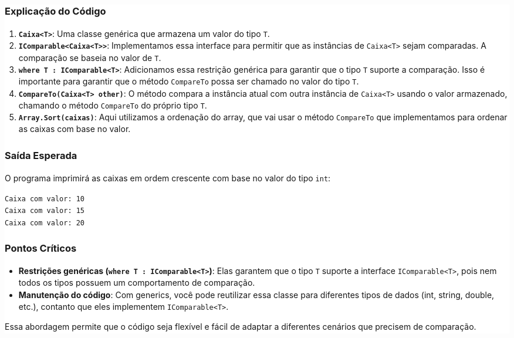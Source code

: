 ### Explicação do Código

1. **`Caixa<T>`**: Uma classe genérica que armazena um valor do tipo `T`.
2. **`IComparable<Caixa<T>>`**: Implementamos essa interface para permitir que as instâncias de `Caixa<T>` sejam comparadas. A comparação se baseia no valor de `T`.
3. **`where T : IComparable<T>`**: Adicionamos essa restrição genérica para garantir que o tipo `T` suporte a comparação. Isso é importante para garantir que o método `CompareTo` possa ser chamado no valor do tipo `T`.
4. **`CompareTo(Caixa<T> other)`**: O método compara a instância atual com outra instância de `Caixa<T>` usando o valor armazenado, chamando o método `CompareTo` do próprio tipo `T`.
5. **`Array.Sort(caixas)`**: Aqui utilizamos a ordenação do array, que vai usar o método `CompareTo` que implementamos para ordenar as caixas com base no valor.

### Saída Esperada

O programa imprimirá as caixas em ordem crescente com base no valor do tipo `int`:

```
Caixa com valor: 10
Caixa com valor: 15
Caixa com valor: 20
```

### Pontos Críticos

- **Restrições genéricas (`where T : IComparable<T>`)**: Elas garantem que o tipo `T` suporte a interface `IComparable<T>`, pois nem todos os tipos possuem um comportamento de comparação.
- **Manutenção do código**: Com generics, você pode reutilizar essa classe para diferentes tipos de dados (int, string, double, etc.), contanto que eles implementem `IComparable<T>`.

Essa abordagem permite que o código seja flexível e fácil de adaptar a diferentes cenários que precisem de comparação.
